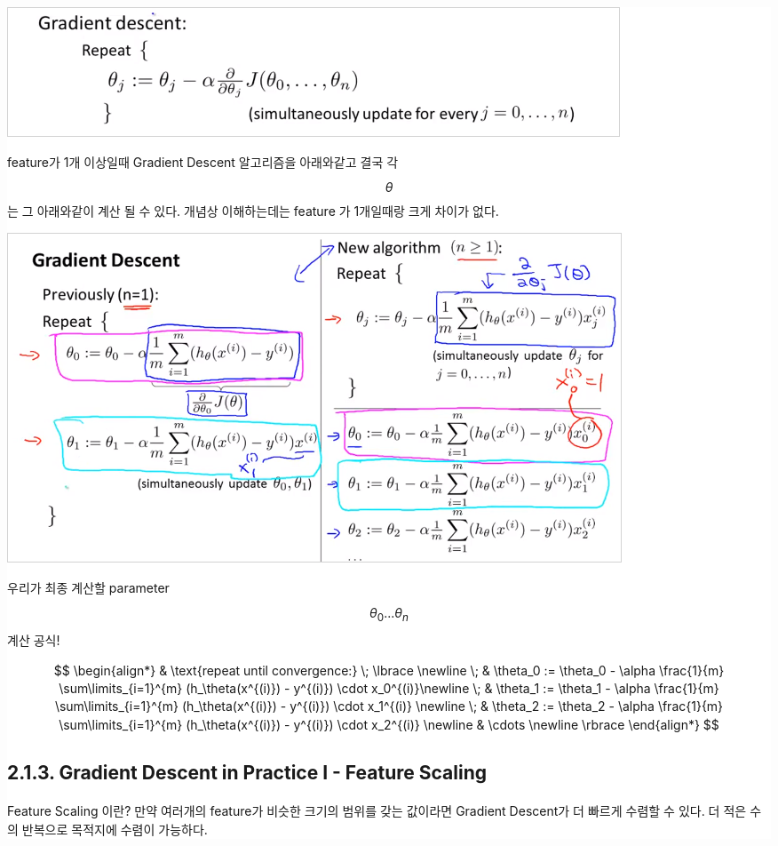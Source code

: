 ![](img/gd_mul2.png)    
  
feature가 1개 이상일때 Gradient Descent 알고리즘을 아래와같고 결국 각 $$\theta$$ 는 그 아래와같이 계산 될 수 있다. 개념상 이해하는데는 feature 가 1개일때랑 크게 차이가 없다.      
  
![](img/gd_mul3.png)    
  
우리가 최종 계산할 parameter $$\theta_0 ... \theta_n$$ 계산 공식!    
  
$$  
\begin{align*} & \text{repeat until convergence:} \; \lbrace \newline \; & \theta_0 := \theta_0 - \alpha \frac{1}{m} \sum\limits_{i=1}^{m} (h_\theta(x^{(i)}) - y^{(i)}) \cdot x_0^{(i)}\newline \; & \theta_1 := \theta_1 - \alpha \frac{1}{m} \sum\limits_{i=1}^{m} (h_\theta(x^{(i)}) - y^{(i)}) \cdot x_1^{(i)} \newline \; & \theta_2 := \theta_2 - \alpha \frac{1}{m} \sum\limits_{i=1}^{m} (h_\theta(x^{(i)}) - y^{(i)}) \cdot x_2^{(i)} \newline & \cdots \newline \rbrace \end{align*}    
$$  
  
  
## 2.1.3. Gradient Descent in Practice I - Feature Scaling    
  
Feature Scaling 이란? 만약 여러개의 feature가 비슷한 크기의 범위를 갖는 값이라면 Gradient Descent가 더 빠르게 수렴할 수 있다.  더 적은 수의 반복으로 목적지에 수렴이 가능하다.     
  